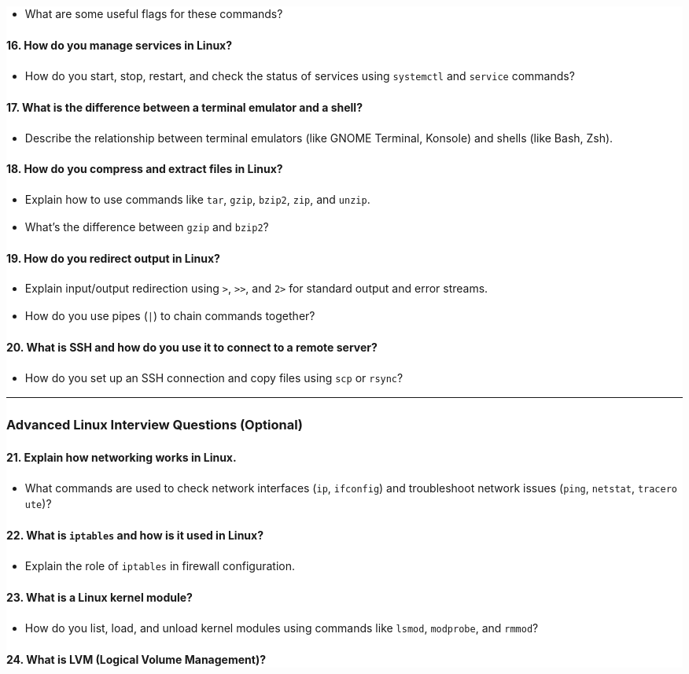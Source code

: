 * What are some useful flags for these commands?
    

#### **16\. How do you manage services in Linux?**

* How do you start, stop, restart, and check the status of services using `systemctl` and `service` commands?
    

#### **17\. What is the difference between a terminal emulator and a shell?**

* Describe the relationship between terminal emulators (like GNOME Terminal, Konsole) and shells (like Bash, Zsh).
    

#### **18\. How do you compress and extract files in Linux?**

* Explain how to use commands like `tar`, `gzip`, `bzip2`, `zip`, and `unzip`.
    
* What’s the difference between `gzip` and `bzip2`?
    

#### **19\. How do you redirect output in Linux?**

* Explain input/output redirection using `>`, `>>`, and `2>` for standard output and error streams.
    
* How do you use pipes (`|`) to chain commands together?
    

#### **20\. What is SSH and how do you use it to connect to a remote server?**

* How do you set up an SSH connection and copy files using `scp` or `rsync`?
    

---

### **Advanced Linux Interview Questions (Optional)**

#### **21\. Explain how networking works in Linux.**

* What commands are used to check network interfaces (`ip`, `ifconfig`) and troubleshoot network issues (`ping`, `netstat`, `traceroute`)?
    

#### **22\. What is** `iptables` and how is it used in Linux?

* Explain the role of `iptables` in firewall configuration.
    

#### **23\. What is a Linux kernel module?**

* How do you list, load, and unload kernel modules using commands like `lsmod`, `modprobe`, and `rmmod`?
    

#### **24\. What is LVM (Logical Volume Management)?**
